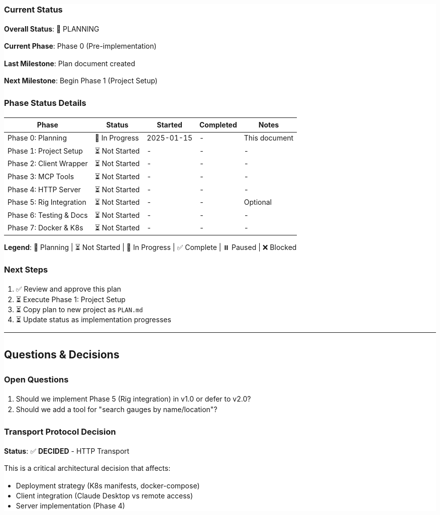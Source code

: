 ### Current Status

**Overall Status**: 📝 PLANNING

**Current Phase**: Phase 0 (Pre-implementation)

**Last Milestone**: Plan document created

**Next Milestone**: Begin Phase 1 (Project Setup)

### Phase Status Details

| Phase | Status | Started | Completed | Notes |
|-------|--------|---------|-----------|-------|
| Phase 0: Planning | 📝 In Progress | 2025-01-15 | - | This document |
| Phase 1: Project Setup | ⏳ Not Started | - | - | - |
| Phase 2: Client Wrapper | ⏳ Not Started | - | - | - |
| Phase 3: MCP Tools | ⏳ Not Started | - | - | - |
| Phase 4: HTTP Server | ⏳ Not Started | - | - | - |
| Phase 5: Rig Integration | ⏳ Not Started | - | - | Optional |
| Phase 6: Testing & Docs | ⏳ Not Started | - | - | - |
| Phase 7: Docker & K8s | ⏳ Not Started | - | - | - |

**Legend**: 📝 Planning | ⏳ Not Started | 🔄 In Progress | ✅ Complete | ⏸️ Paused | ❌ Blocked

### Next Steps

1. ✅ Review and approve this plan
2. ⏳ Execute Phase 1: Project Setup
3. ⏳ Copy plan to new project as `PLAN.md`
4. ⏳ Update status as implementation progresses

---

## Questions & Decisions

### Open Questions
1. Should we implement Phase 5 (Rig integration) in v1.0 or defer to v2.0?
2. Should we add a tool for "search gauges by name/location"?

### Transport Protocol Decision

**Status**: ✅ **DECIDED** - HTTP Transport

This is a critical architectural decision that affects:
- Deployment strategy (K8s manifests, docker-compose)
- Client integration (Claude Desktop vs remote access)
- Server implementation (Phase 4)
